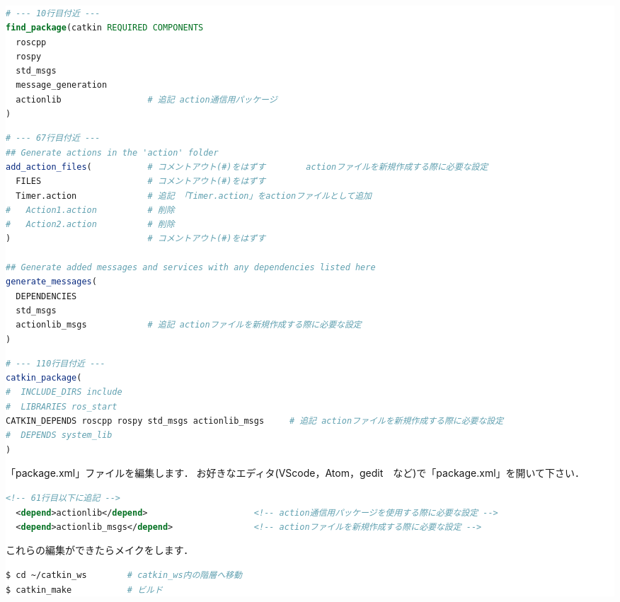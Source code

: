 ```cmake
# --- 10行目付近 ---
find_package(catkin REQUIRED COMPONENTS
  roscpp
  rospy
  std_msgs
  message_generation
  actionlib                 # 追記 action通信用パッケージ
)
```

```cmake
# --- 67行目付近 ---
## Generate actions in the 'action' folder
add_action_files(           # コメントアウト(#)をはずす        actionファイルを新規作成する際に必要な設定
  FILES                     # コメントアウト(#)をはずす
  Timer.action              # 追記 「Timer.action」をactionファイルとして追加
#   Action1.action          # 削除
#   Action2.action          # 削除
)                           # コメントアウト(#)をはずす

## Generate added messages and services with any dependencies listed here
generate_messages(
  DEPENDENCIES
  std_msgs
  actionlib_msgs            # 追記 actionファイルを新規作成する際に必要な設定
)
```

```cmake
# --- 110行目付近 ---
catkin_package(
#  INCLUDE_DIRS include
#  LIBRARIES ros_start
CATKIN_DEPENDS roscpp rospy std_msgs actionlib_msgs     # 追記 actionファイルを新規作成する際に必要な設定
#  DEPENDS system_lib
)

```

「package.xml」ファイルを編集します．
お好きなエディタ(VScode，Atom，gedit　など)で「package.xml」を開いて下さい．

```xml
<!-- 61行目以下に追記 -->
  <depend>actionlib</depend>                     <!-- action通信用パッケージを使用する際に必要な設定 -->
  <depend>actionlib_msgs</depend>                <!-- actionファイルを新規作成する際に必要な設定 -->

```

これらの編集ができたらメイクをします．

```bash
$ cd ~/catkin_ws        # catkin_ws内の階層へ移動
$ catkin_make           # ビルド
```
